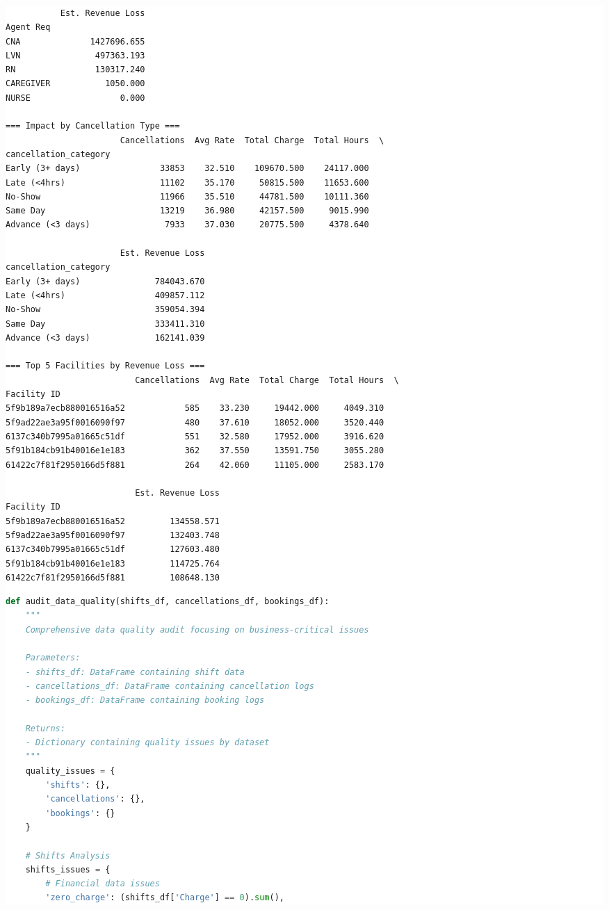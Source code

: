                Est. Revenue Loss  
    Agent Req                     
    CNA              1427696.655  
    LVN               497363.193  
    RN                130317.240  
    CAREGIVER           1050.000  
    NURSE                  0.000  
    
    === Impact by Cancellation Type ===
                           Cancellations  Avg Rate  Total Charge  Total Hours  \
    cancellation_category                                                       
    Early (3+ days)                33853    32.510    109670.500    24117.000   
    Late (<4hrs)                   11102    35.170     50815.500    11653.600   
    No-Show                        11966    35.510     44781.500    10111.360   
    Same Day                       13219    36.980     42157.500     9015.990   
    Advance (<3 days)               7933    37.030     20775.500     4378.640   
    
                           Est. Revenue Loss  
    cancellation_category                     
    Early (3+ days)               784043.670  
    Late (<4hrs)                  409857.112  
    No-Show                       359054.394  
    Same Day                      333411.310  
    Advance (<3 days)             162141.039  
    
    === Top 5 Facilities by Revenue Loss ===
                              Cancellations  Avg Rate  Total Charge  Total Hours  \
    Facility ID                                                                    
    5f9b189a7ecb880016516a52            585    33.230     19442.000     4049.310   
    5f9ad22ae3a95f0016090f97            480    37.610     18052.000     3520.440   
    6137c340b7995a01665c51df            551    32.580     17952.000     3916.620   
    5f91b184cb91b40016e1e183            362    37.550     13591.750     3055.280   
    61422c7f81f2950166d5f881            264    42.060     11105.000     2583.170   
    
                              Est. Revenue Loss  
    Facility ID                                  
    5f9b189a7ecb880016516a52         134558.571  
    5f9ad22ae3a95f0016090f97         132403.748  
    6137c340b7995a01665c51df         127603.480  
    5f91b184cb91b40016e1e183         114725.764  
    61422c7f81f2950166d5f881         108648.130  
    


```python
def audit_data_quality(shifts_df, cancellations_df, bookings_df):
    """
    Comprehensive data quality audit focusing on business-critical issues
    
    Parameters:
    - shifts_df: DataFrame containing shift data
    - cancellations_df: DataFrame containing cancellation logs
    - bookings_df: DataFrame containing booking logs
    
    Returns:
    - Dictionary containing quality issues by dataset
    """
    quality_issues = {
        'shifts': {},
        'cancellations': {},
        'bookings': {}
    }
    
    # Shifts Analysis
    shifts_issues = {
        # Financial data issues
        'zero_charge': (shifts_df['Charge'] == 0).sum(),
```